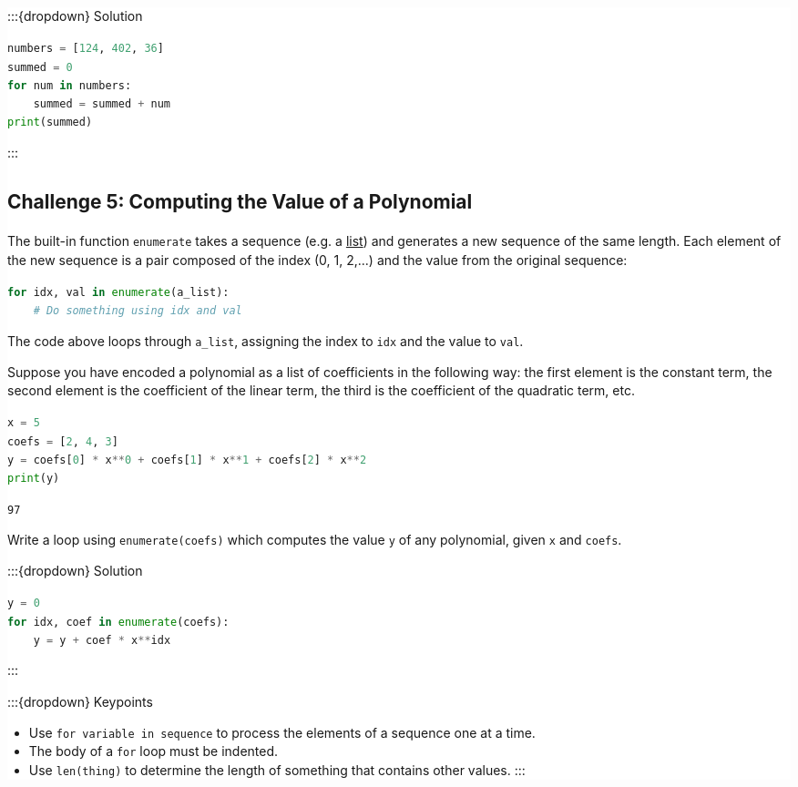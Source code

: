:::{dropdown} Solution
```python
numbers = [124, 402, 36]
summed = 0
for num in numbers:
    summed = summed + num
print(summed)
```
:::


## Challenge 5: Computing the Value of a Polynomial

The built-in function `enumerate` takes a sequence (e.g. a [list](04-lists.md)) and
generates a new sequence of the same length. Each element of the new sequence is a pair composed
of the index (0, 1, 2,...) and the value from the original sequence:

```python
for idx, val in enumerate(a_list):
    # Do something using idx and val
```

The code above loops through `a_list`, assigning the index to `idx` and the value to `val`.

Suppose you have encoded a polynomial as a list of coefficients in
the following way: the first element is the constant term, the
second element is the coefficient of the linear term, the third is the
coefficient of the quadratic term, etc.

```python
x = 5
coefs = [2, 4, 3]
y = coefs[0] * x**0 + coefs[1] * x**1 + coefs[2] * x**2
print(y)
```

```output
97
```

Write a loop using `enumerate(coefs)` which computes the value `y` of any
polynomial, given `x` and `coefs`.

:::{dropdown} Solution
```python
y = 0
for idx, coef in enumerate(coefs):
    y = y + coef * x**idx
```
:::

:::{dropdown} Keypoints
- Use `for variable in sequence` to process the elements of a sequence one at a time.
- The body of a `for` loop must be indented.
- Use `len(thing)` to determine the length of something that contains other values.
:::


